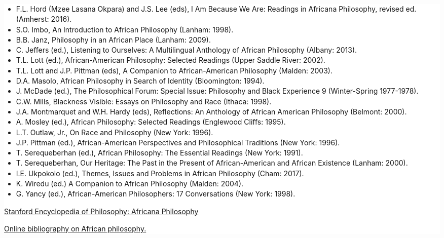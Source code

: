 * F.L. Hord (Mzee Lasana Okpara) and J.S. Lee (eds), I Am Because We Are: Readings in Africana Philosophy, revised ed. (Amherst: 2016).
* S.O. Imbo, An Introduction to African Philosophy (Lanham: 1998).
* B.B. Janz, Philosophy in an African Place (Lanham: 2009).
* C. Jeffers (ed.), Listening to Ourselves: A Multilingual Anthology of African Philosophy (Albany: 2013).
* T.L. Lott (ed.), African-American Philosophy: Selected Readings (Upper Saddle River: 2002).
* T.L. Lott and J.P. Pittman (eds), A Companion to African-American Philosophy (Malden: 2003).
* D.A. Masolo, African Philosophy in Search of Identity (Bloomington: 1994).
* J. McDade (ed.), The Philosophical Forum: Special Issue: Philosophy and Black Experience 9 (Winter-Spring 1977-1978). 
* C.W. Mills, Blackness Visible: Essays on Philosophy and Race (Ithaca: 1998).
* J.A. Montmarquet and W.H. Hardy (eds), Reflections: An Anthology of African American Philosophy (Belmont: 2000).
* A. Mosley (ed.), African Philosophy: Selected Readings (Englewood Cliffs: 1995).
* L.T. Outlaw, Jr., On Race and Philosophy (New York: 1996).
* J.P. Pittman (ed.), African-American Perspectives and Philosophical Traditions (New York: 1996).
* T. Serequeberhan (ed.), African Philosophy: The Essential Readings (New York: 1991).
* T. Serequeberhan, Our Heritage: The Past in the Present of African-American and African Existence (Lanham: 2000).
* I.E. Ukpokolo (ed.), Themes, Issues and Problems in African Philosophy (Cham: 2017).
* K. Wiredu (ed.) A Companion to African Philosophy (Malden: 2004).
* G. Yancy (ed.), African-American Philosophers: 17 Conversations (New York: 1998).

[Stanford Encyclopedia of Philosophy: Africana Philosophy](https://plato.stanford.edu/entries/africana/)

[Online bibliography on African philosophy.](https://www.ontology.co/biblio/african-philosophy-biblio.htm)